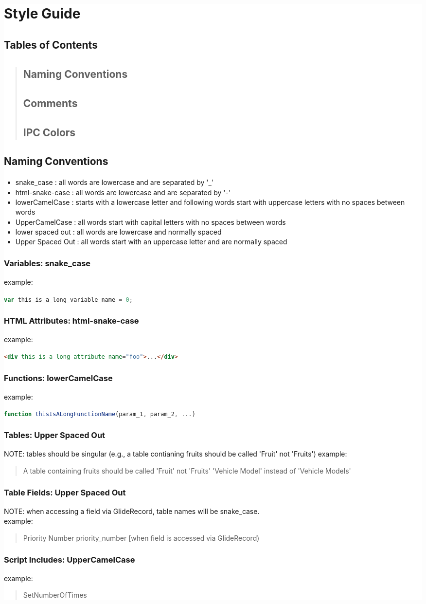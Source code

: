 # Style Guide

## Tables of Contents
> ## Naming Conventions
> ## Comments
> ## IPC Colors

## Naming Conventions
- snake_case : all words are lowercase and are separated by '_'
- html-snake-case : all words are lowercase and are separated by '-' 
- lowerCamelCase : starts with a lowercase letter and following words start with uppercase letters with no spaces between words
- UpperCamelCase : all words start with capital letters with no spaces between words
- lower spaced out : all words are lowercase and normally spaced
- Upper Spaced Out : all words start with an uppercase letter and are normally spaced

### Variables: snake_case
example: 
```js
var this_is_a_long_variable_name = 0;
```

### HTML Attributes: html-snake-case  
example:
```html
<div this-is-a-long-attribute-name="foo">...</div>
```

### Functions: lowerCamelCase 
example:
```js
function thisIsALongFunctionName(param_1, param_2, ...)
```

### Tables: Upper Spaced Out
NOTE: tables should be singular (e.g., a table contianing fruits should be called 'Fruit' not 'Fruits')
example:  
> A table containing fruits should be called 'Fruit' not 'Fruits'
> 'Vehicle Model' instead of 'Vehicle Models'

### Table Fields: Upper Spaced Out
NOTE: when accessing a field via GlideRecord, table names will be snake_case.  
example:  
> Priority Number
> priority_number [when field is accessed via GlideRecord)

### Script Includes: UpperCamelCase
example:  
> SetNumberOfTimes
